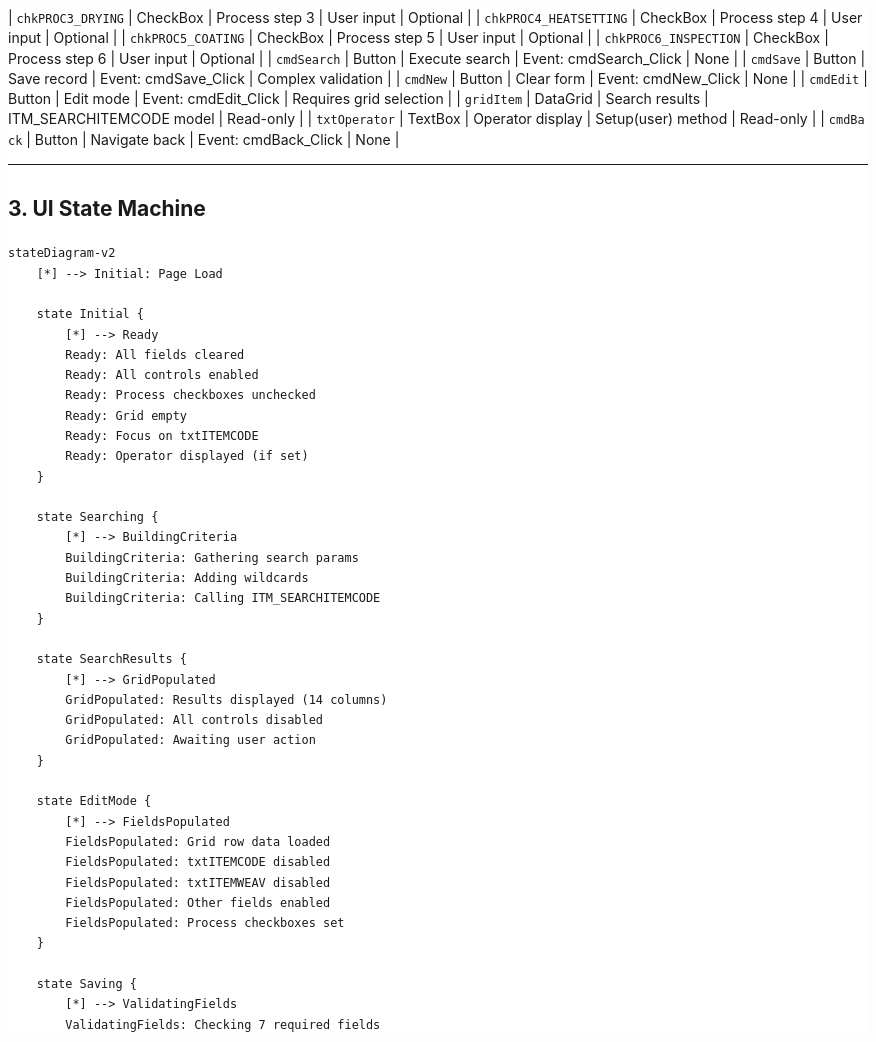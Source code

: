 | `chkPROC3_DRYING` | CheckBox | Process step 3 | User input | Optional |
| `chkPROC4_HEATSETTING` | CheckBox | Process step 4 | User input | Optional |
| `chkPROC5_COATING` | CheckBox | Process step 5 | User input | Optional |
| `chkPROC6_INSPECTION` | CheckBox | Process step 6 | User input | Optional |
| `cmdSearch` | Button | Execute search | Event: cmdSearch_Click | None |
| `cmdSave` | Button | Save record | Event: cmdSave_Click | Complex validation |
| `cmdNew` | Button | Clear form | Event: cmdNew_Click | None |
| `cmdEdit` | Button | Edit mode | Event: cmdEdit_Click | Requires grid selection |
| `gridItem` | DataGrid | Search results | ITM_SEARCHITEMCODE model | Read-only |
| `txtOperator` | TextBox | Operator display | Setup(user) method | Read-only |
| `cmdBack` | Button | Navigate back | Event: cmdBack_Click | None |

---

## 3. UI State Machine

```mermaid
stateDiagram-v2
    [*] --> Initial: Page Load

    state Initial {
        [*] --> Ready
        Ready: All fields cleared
        Ready: All controls enabled
        Ready: Process checkboxes unchecked
        Ready: Grid empty
        Ready: Focus on txtITEMCODE
        Ready: Operator displayed (if set)
    }

    state Searching {
        [*] --> BuildingCriteria
        BuildingCriteria: Gathering search params
        BuildingCriteria: Adding wildcards
        BuildingCriteria: Calling ITM_SEARCHITEMCODE
    }

    state SearchResults {
        [*] --> GridPopulated
        GridPopulated: Results displayed (14 columns)
        GridPopulated: All controls disabled
        GridPopulated: Awaiting user action
    }

    state EditMode {
        [*] --> FieldsPopulated
        FieldsPopulated: Grid row data loaded
        FieldsPopulated: txtITEMCODE disabled
        FieldsPopulated: txtITEMWEAV disabled
        FieldsPopulated: Other fields enabled
        FieldsPopulated: Process checkboxes set
    }

    state Saving {
        [*] --> ValidatingFields
        ValidatingFields: Checking 7 required fields
```
